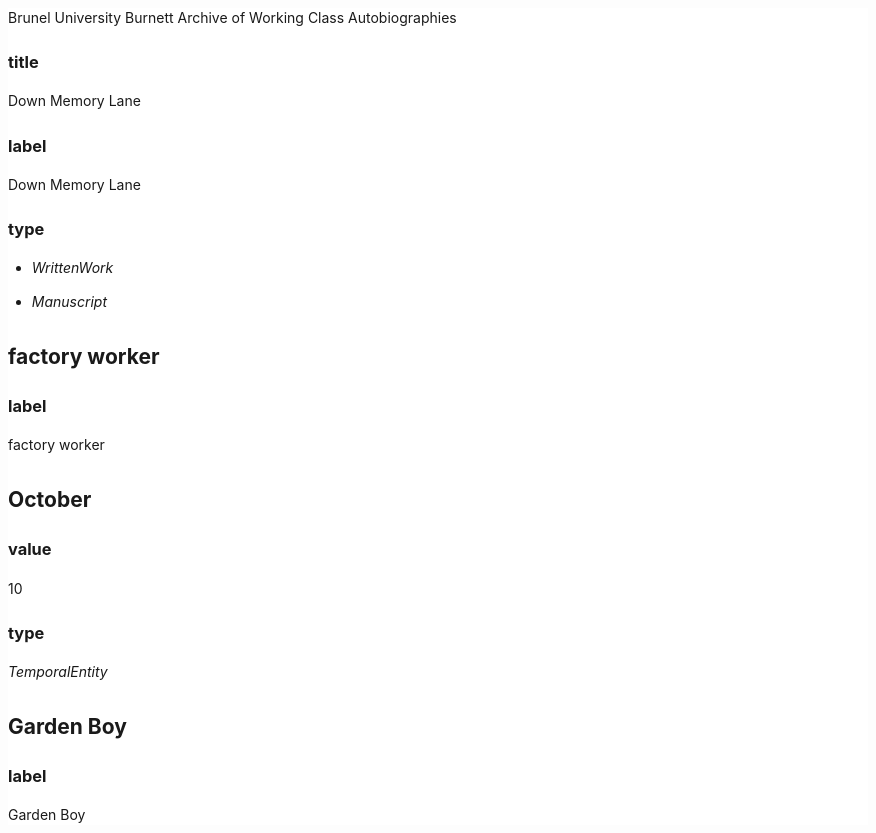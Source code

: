 Brunel University Burnett Archive of Working Class Autobiographies

### title


Down Memory Lane

### label


Down Memory Lane

### type

 - *WrittenWork*

 - *Manuscript*

## factory worker

### label


factory worker

## October

### value


10

### type


*TemporalEntity*

## Garden Boy

### label


Garden Boy